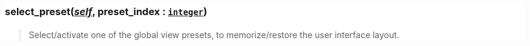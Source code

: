 ### select_preset([*self*](../../API/builtins/self.md), preset_index : [`integer`](../../API/builtins/integer.md))<a name="select_preset"></a>
> Select/activate one of the global view presets, to memorize/restore
> the user interface layout.  

